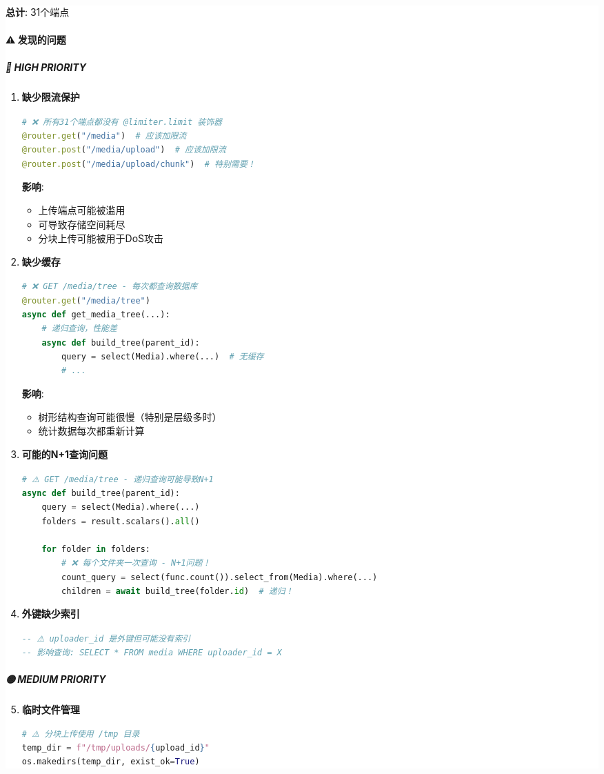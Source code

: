 **总计**: 31个端点

#### ⚠️ 发现的问题

##### 🔴 HIGH PRIORITY

1. **缺少限流保护**
   ```python
   # ❌ 所有31个端点都没有 @limiter.limit 装饰器
   @router.get("/media")  # 应该加限流
   @router.post("/media/upload")  # 应该加限流
   @router.post("/media/upload/chunk")  # 特别需要！
   ```

   **影响**:
   - 上传端点可能被滥用
   - 可导致存储空间耗尽
   - 分块上传可能被用于DoS攻击

2. **缺少缓存**
   ```python
   # ❌ GET /media/tree - 每次都查询数据库
   @router.get("/media/tree")
   async def get_media_tree(...):
       # 递归查询，性能差
       async def build_tree(parent_id):
           query = select(Media).where(...)  # 无缓存
           # ...
   ```

   **影响**:
   - 树形结构查询可能很慢（特别是层级多时）
   - 统计数据每次都重新计算

3. **可能的N+1查询问题**
   ```python
   # ⚠️ GET /media/tree - 递归查询可能导致N+1
   async def build_tree(parent_id):
       query = select(Media).where(...)
       folders = result.scalars().all()

       for folder in folders:
           # ❌ 每个文件夹一次查询 - N+1问题！
           count_query = select(func.count()).select_from(Media).where(...)
           children = await build_tree(folder.id)  # 递归！
   ```

4. **外键缺少索引**
   ```sql
   -- ⚠️ uploader_id 是外键但可能没有索引
   -- 影响查询: SELECT * FROM media WHERE uploader_id = X
   ```

##### 🟡 MEDIUM PRIORITY

5. **临时文件管理**
   ```python
   # ⚠️ 分块上传使用 /tmp 目录
   temp_dir = f"/tmp/uploads/{upload_id}"
   os.makedirs(temp_dir, exist_ok=True)
   ```
